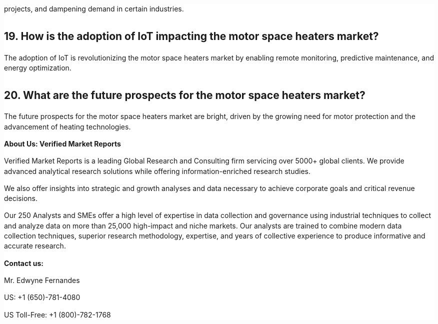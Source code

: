 projects, and dampening demand in certain industries.</p> <h2>19. How is the adoption of IoT impacting the motor space heaters market?</h2> <p>The adoption of IoT is revolutionizing the motor space heaters market by enabling remote monitoring, predictive maintenance, and energy optimization.</p> <h2>20. What are the future prospects for the motor space heaters market?</h2> <p>The future prospects for the motor space heaters market are bright, driven by the growing need for motor protection and the advancement of heating technologies.</p></body></html><p id="" class=""><strong>About Us: Verified Market Reports</strong></p><p id="" class="">Verified Market Reports is a leading Global Research and Consulting firm servicing over 5000+ global clients. We provide advanced analytical research solutions while offering information-enriched research studies.</p><p id="" class="">We also offer insights into strategic and growth analyses and data necessary to achieve corporate goals and critical revenue decisions.</p><p id="" class="">Our 250 Analysts and SMEs offer a high level of expertise in data collection and governance using industrial techniques to collect and analyze data on more than 25,000 high-impact and niche markets. Our analysts are trained to combine modern data collection techniques, superior research methodology, expertise, and years of collective experience to produce informative and accurate research.</p><p id="" class=""><strong>Contact us:</strong></p><p id="" class="">Mr. Edwyne Fernandes</p><p id="" class="">US: +1 (650)-781-4080</p><p id="" class="">US Toll-Free: +1 (800)-782-1768</p>
